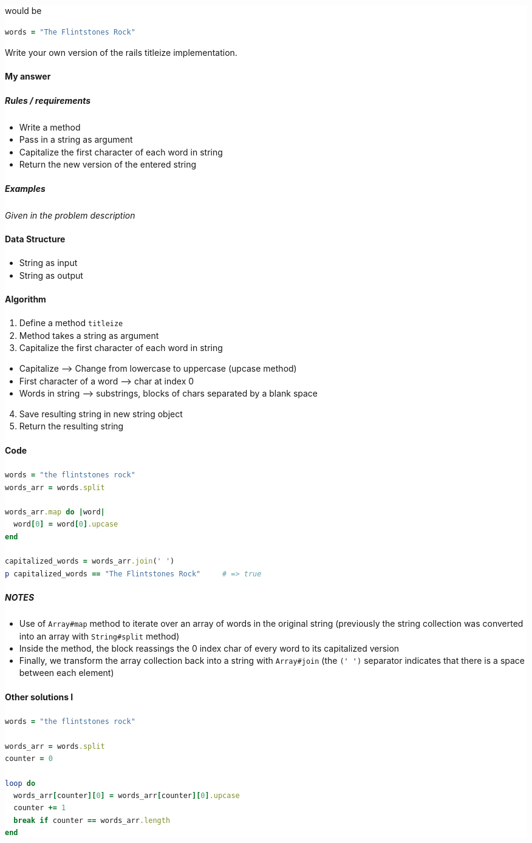 would be

```ruby
words = "The Flintstones Rock"
```

Write your own version of the rails titleize implementation.

#### My answer

##### Rules / requirements
- Write a method
- Pass in a string as argument
- Capitalize the first character of each word in string
- Return the new version of the entered string

##### Examples
*Given in the problem description*

#### Data Structure
- String as input
- String as output

#### Algorithm
1. Define a method `titleize`
2. Method takes a string as argument
3. Capitalize the first character of each word in string
  - Capitalize --> Change from lowercase to uppercase (upcase method)
  - First character of a word --> char at index 0
  - Words in string --> substrings, blocks of chars separated by a blank space
4. Save resulting string in new string object
5. Return the resulting string

#### Code
```ruby
words = "the flintstones rock"
words_arr = words.split

words_arr.map do |word|
  word[0] = word[0].upcase
end

capitalized_words = words_arr.join(' ')
p capitalized_words == "The Flintstones Rock"     # => true
```

##### NOTES 
- Use of `Array#map` method to iterate over an array of words in the original string (previously the string collection was converted into an array with `String#split` method)
- Inside the method, the block reassings the 0 index char of every word to its capitalized version
- Finally, we transform the array collection back into a string with `Array#join` (the `(' ')` separator indicates that there is a space between each element)

#### Other solutions I
```ruby
words = "the flintstones rock"

words_arr = words.split
counter = 0

loop do
  words_arr[counter][0] = words_arr[counter][0].upcase
  counter += 1
  break if counter == words_arr.length
end

```